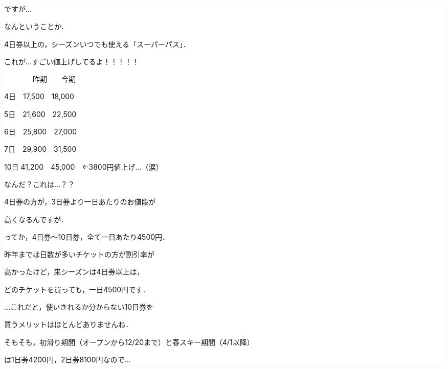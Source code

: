 ですが…


なんということか．


4日券以上の，シーズンいつでも使える「スーパーパス」．


これが…すごい値上げしてるよ！！！！！





　　　　昨期　　今期


4日　17,500　18,000


5日　21,600　22,500


6日　25,800　27,000


7日　29,900　31,500


10日 41,200　45,000　←3800円値上げ…（涙）





なんだ？これは…？？


4日券の方が，3日券より一日あたりのお値段が


高くなるんですが．





ってか，4日券～10日券，全て一日あたり4500円．


昨年までは日数が多いチケットの方が割引率が


高かったけど，来シーズンは4日券以上は，


どのチケットを買っても，一日4500円です．





…これだと，使いきれるか分からない10日券を


買うメリットはほとんどありませんね．





そもそも，初滑り期間（オープンから12/20まで）と春スキー期間（4/1以降）


は1日券4200円，2日券8100円なので…

